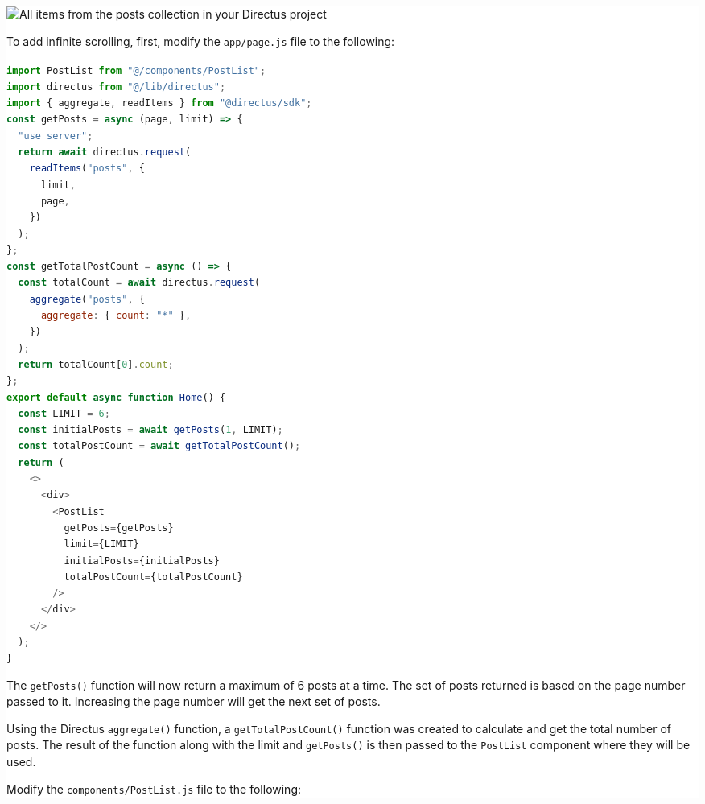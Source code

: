 ![All items from the posts collection in your Directus project](https://product-team.directus.app/assets/24ce3ca1-e2d2-4906-92e0-e36257eaef1e.webp)

To add infinite scrolling, first, modify the `app/page.js` file to the following:

```js
import PostList from "@/components/PostList";
import directus from "@/lib/directus";
import { aggregate, readItems } from "@directus/sdk";
const getPosts = async (page, limit) => {
  "use server";
  return await directus.request(
    readItems("posts", {
      limit,
      page,
    })
  );
};
const getTotalPostCount = async () => {
  const totalCount = await directus.request(
    aggregate("posts", {
      aggregate: { count: "*" },
    })
  );
  return totalCount[0].count;
};
export default async function Home() {
  const LIMIT = 6;
  const initialPosts = await getPosts(1, LIMIT);
  const totalPostCount = await getTotalPostCount();
  return (
    <>
      <div>
        <PostList
          getPosts={getPosts}
          limit={LIMIT}
          initialPosts={initialPosts}
          totalPostCount={totalPostCount}
        />
      </div>
    </>
  );
}
```

The `getPosts()` function will now return a maximum of 6 posts at a time. The set of posts returned is based on the page number passed to it. Increasing the page number will get the next set of posts.

Using the Directus `aggregate()` function, a `getTotalPostCount()` function was created to calculate and get the total number of posts. The result of the function along with the limit and `getPosts()` is then passed to the `PostList` component where they will be used.

Modify the `components/PostList.js` file to the following:
